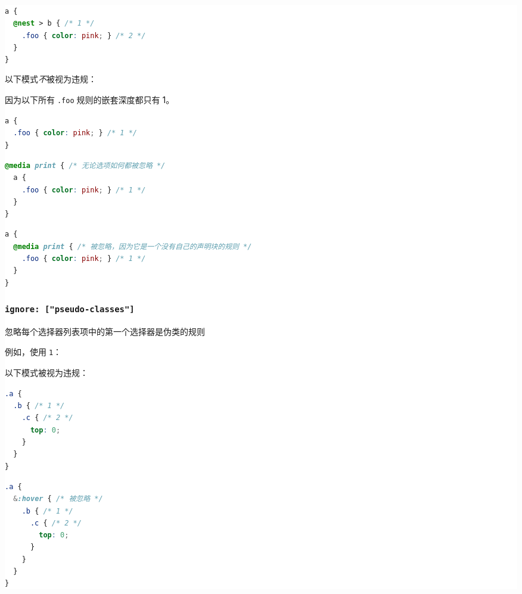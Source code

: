 ```css
a {
  @nest > b { /* 1 */
    .foo { color: pink; } /* 2 */
  }
}
```

以下模式*不*被视为违规：

因为以下所有 `.foo` 规则的嵌套深度都只有 1。

```css
a {
  .foo { color: pink; } /* 1 */
}
```

```css
@media print { /* 无论选项如何都被忽略 */
  a {
    .foo { color: pink; } /* 1 */
  }
}
```

```css
a {
  @media print { /* 被忽略，因为它是一个没有自己的声明块的规则 */
    .foo { color: pink; } /* 1 */
  }
}
```

### `ignore: ["pseudo-classes"]`

忽略每个选择器列表项中的第一个选择器是伪类的规则

例如，使用 `1`：

以下模式被视为违规：

```css
.a {
  .b { /* 1 */
    .c { /* 2 */
      top: 0;
    }
  }
}
```

```css
.a {
  &:hover { /* 被忽略 */
    .b { /* 1 */
      .c { /* 2 */
        top: 0;
      }
    }
  }
}
```
